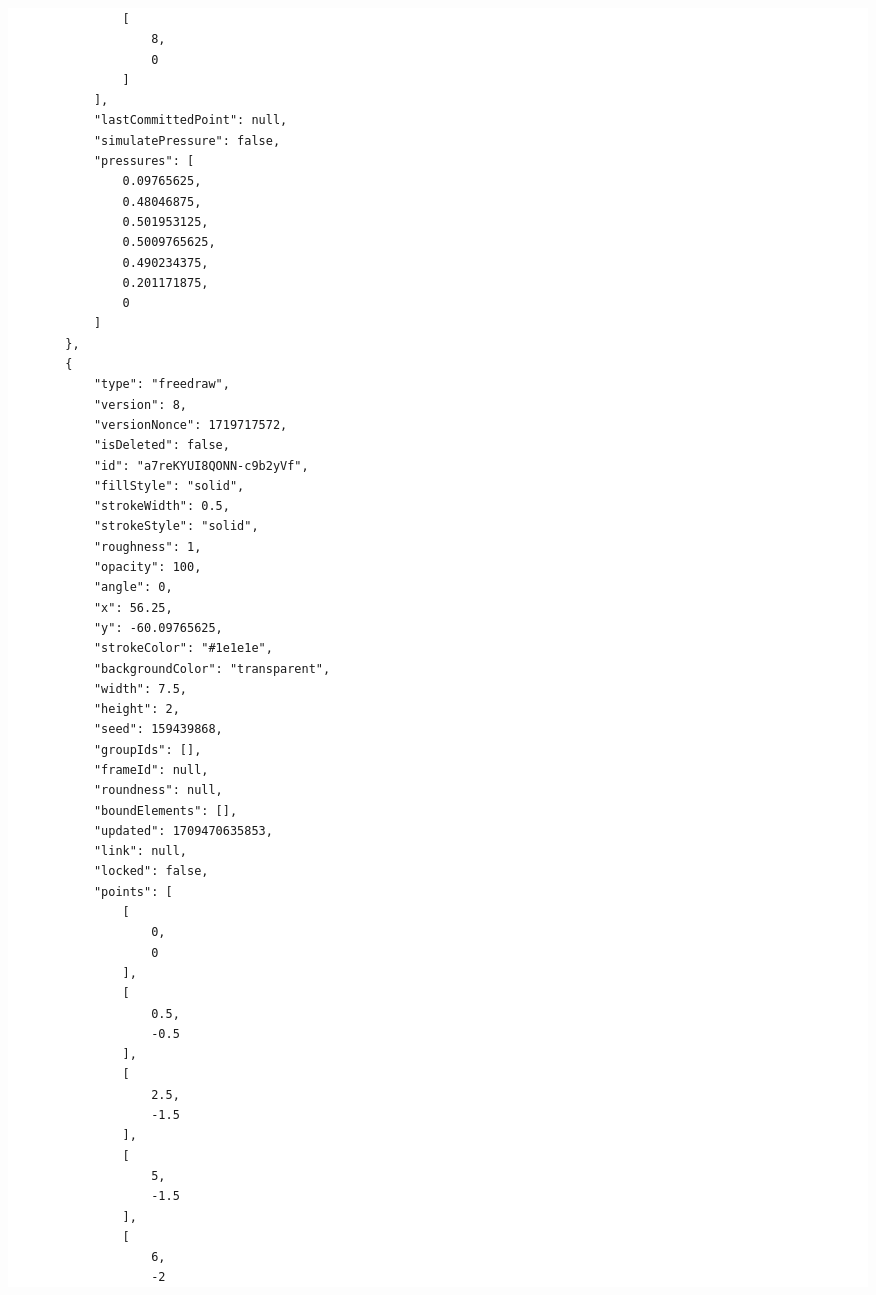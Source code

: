 ```compressed-json
				[
					8,
					0
				]
			],
			"lastCommittedPoint": null,
			"simulatePressure": false,
			"pressures": [
				0.09765625,
				0.48046875,
				0.501953125,
				0.5009765625,
				0.490234375,
				0.201171875,
				0
			]
		},
		{
			"type": "freedraw",
			"version": 8,
			"versionNonce": 1719717572,
			"isDeleted": false,
			"id": "a7reKYUI8QONN-c9b2yVf",
			"fillStyle": "solid",
			"strokeWidth": 0.5,
			"strokeStyle": "solid",
			"roughness": 1,
			"opacity": 100,
			"angle": 0,
			"x": 56.25,
			"y": -60.09765625,
			"strokeColor": "#1e1e1e",
			"backgroundColor": "transparent",
			"width": 7.5,
			"height": 2,
			"seed": 159439868,
			"groupIds": [],
			"frameId": null,
			"roundness": null,
			"boundElements": [],
			"updated": 1709470635853,
			"link": null,
			"locked": false,
			"points": [
				[
					0,
					0
				],
				[
					0.5,
					-0.5
				],
				[
					2.5,
					-1.5
				],
				[
					5,
					-1.5
				],
				[
					6,
					-2
```
